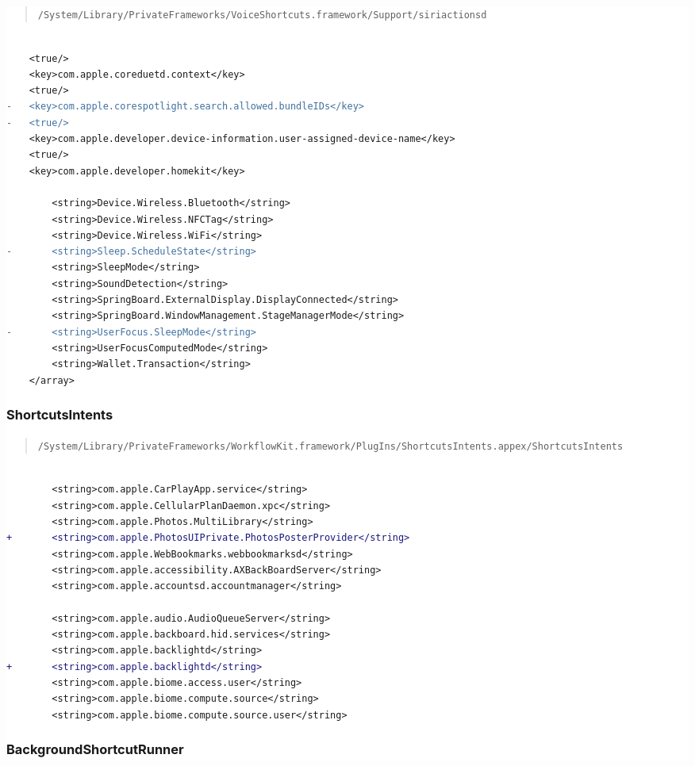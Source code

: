 > `/System/Library/PrivateFrameworks/VoiceShortcuts.framework/Support/siriactionsd`

```diff

 	<true/>
 	<key>com.apple.coreduetd.context</key>
 	<true/>
-	<key>com.apple.corespotlight.search.allowed.bundleIDs</key>
-	<true/>
 	<key>com.apple.developer.device-information.user-assigned-device-name</key>
 	<true/>
 	<key>com.apple.developer.homekit</key>

 		<string>Device.Wireless.Bluetooth</string>
 		<string>Device.Wireless.NFCTag</string>
 		<string>Device.Wireless.WiFi</string>
-		<string>Sleep.ScheduleState</string>
 		<string>SleepMode</string>
 		<string>SoundDetection</string>
 		<string>SpringBoard.ExternalDisplay.DisplayConnected</string>
 		<string>SpringBoard.WindowManagement.StageManagerMode</string>
-		<string>UserFocus.SleepMode</string>
 		<string>UserFocusComputedMode</string>
 		<string>Wallet.Transaction</string>
 	</array>

```
### ShortcutsIntents

> `/System/Library/PrivateFrameworks/WorkflowKit.framework/PlugIns/ShortcutsIntents.appex/ShortcutsIntents`

```diff

 		<string>com.apple.CarPlayApp.service</string>
 		<string>com.apple.CellularPlanDaemon.xpc</string>
 		<string>com.apple.Photos.MultiLibrary</string>
+		<string>com.apple.PhotosUIPrivate.PhotosPosterProvider</string>
 		<string>com.apple.WebBookmarks.webbookmarksd</string>
 		<string>com.apple.accessibility.AXBackBoardServer</string>
 		<string>com.apple.accountsd.accountmanager</string>

 		<string>com.apple.audio.AudioQueueServer</string>
 		<string>com.apple.backboard.hid.services</string>
 		<string>com.apple.backlightd</string>
+		<string>com.apple.backlightd</string>
 		<string>com.apple.biome.access.user</string>
 		<string>com.apple.biome.compute.source</string>
 		<string>com.apple.biome.compute.source.user</string>

```
### BackgroundShortcutRunner
